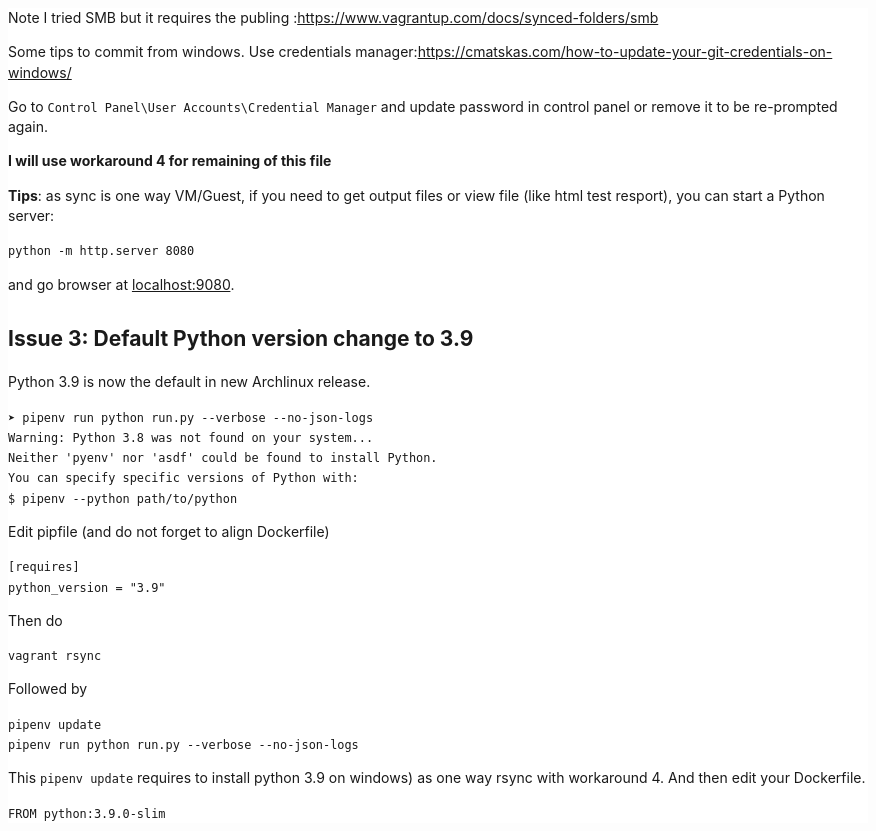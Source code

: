 

Note I tried SMB but it requires the publing :https://www.vagrantup.com/docs/synced-folders/smb


Some tips to commit from windows. Use credentials manager:https://cmatskas.com/how-to-update-your-git-credentials-on-windows/

Go to `Control Panel\User Accounts\Credential Manager` and update password in control panel or remove it to be re-prompted again.

 

**I will use workaround 4 for remaining of this file**

**Tips**: as sync is one way VM/Guest, if you need to get output files or view file (like html test resport), you can start a Python server:

````shell script
python -m http.server 8080
````

and go browser at [localhost:9080](localhost:9080).

## Issue 3: Default Python version change to 3.9

Python 3.9 is now the default in new Archlinux release.

````shell script
➤ pipenv run python run.py --verbose --no-json-logs
Warning: Python 3.8 was not found on your system...
Neither 'pyenv' nor 'asdf' could be found to install Python.
You can specify specific versions of Python with:
$ pipenv --python path/to/python
````

Edit pipfile (and do not forget to align Dockerfile)

````shell script
[requires]
python_version = "3.9"
````

Then do 

````shell script
vagrant rsync
````

Followed by


````shell script
pipenv update
pipenv run python run.py --verbose --no-json-logs
````



This `pipenv update` requires to install python 3.9 on windows) as one way rsync with workaround 4.
And then edit your Dockerfile.

````shell script
FROM python:3.9.0-slim
````
